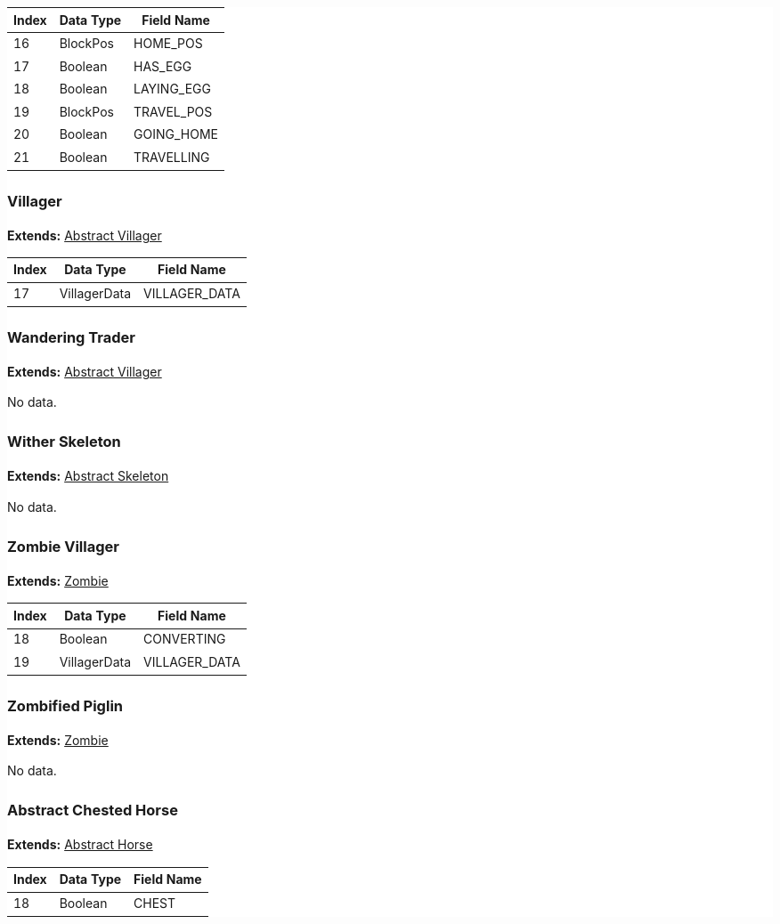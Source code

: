 | Index | Data Type | Field Name |
|-------|-----------|------------|
| 16    | BlockPos  | HOME_POS   |
| 17    | Boolean   | HAS_EGG    |
| 18    | Boolean   | LAYING_EGG |
| 19    | BlockPos  | TRAVEL_POS |
| 20    | Boolean   | GOING_HOME |
| 21    | Boolean   | TRAVELLING |


### Villager
**Extends:** [Abstract Villager](#abstract-villager)

| Index | Data Type    | Field Name    |
|-------|--------------|---------------|
| 17    | VillagerData | VILLAGER_DATA |


### Wandering Trader
**Extends:** [Abstract Villager](#abstract-villager)

No data.


### Wither Skeleton
**Extends:** [Abstract Skeleton](#abstract-skeleton)

No data.


### Zombie Villager
**Extends:** [Zombie](#zombie)

| Index | Data Type    | Field Name    |
|-------|--------------|---------------|
| 18    | Boolean      | CONVERTING    |
| 19    | VillagerData | VILLAGER_DATA |


### Zombified Piglin
**Extends:** [Zombie](#zombie)

No data.


### Abstract Chested Horse
**Extends:** [Abstract Horse](#abstract-horse)

| Index | Data Type | Field Name |
|-------|-----------|------------|
| 18    | Boolean   | CHEST      |
